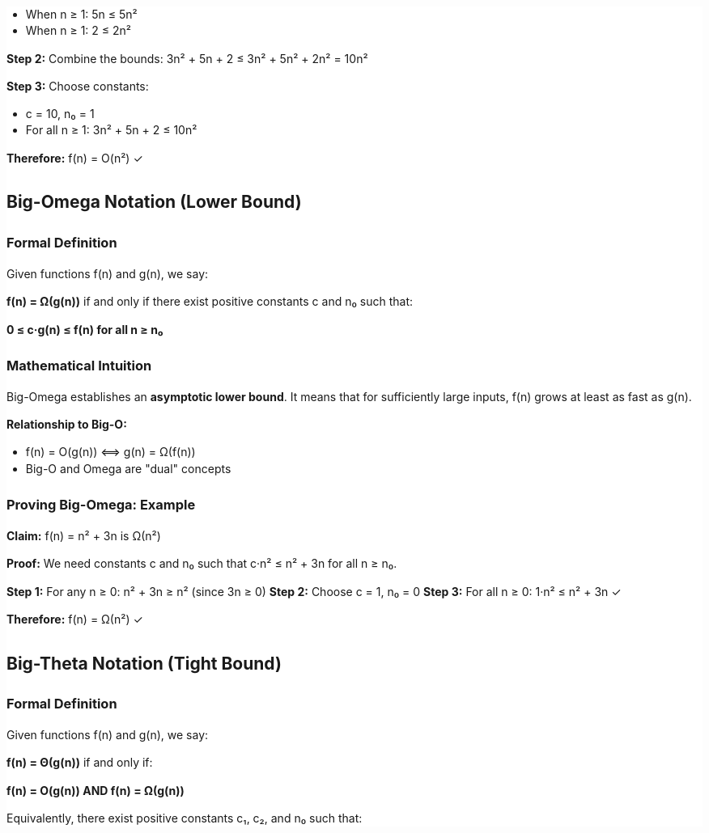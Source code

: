 - When n ≥ 1: 5n ≤ 5n²
- When n ≥ 1: 2 ≤ 2n²

**Step 2:** Combine the bounds:
3n² + 5n + 2 ≤ 3n² + 5n² + 2n² = 10n²

**Step 3:** Choose constants:

- c = 10, n₀ = 1
- For all n ≥ 1: 3n² + 5n + 2 ≤ 10n²

**Therefore:** f(n) = O(n²) ✓

## Big-Omega Notation (Lower Bound)

### Formal Definition

Given functions f(n) and g(n), we say:

**f(n) = Ω(g(n))** if and only if there exist positive constants c and n₀ such that:

**0 ≤ c·g(n) ≤ f(n) for all n ≥ n₀**

### Mathematical Intuition

Big-Omega establishes an **asymptotic lower bound**. It means that for sufficiently large inputs, f(n) grows at least as fast as g(n).

**Relationship to Big-O:**

- f(n) = O(g(n)) ⟺ g(n) = Ω(f(n))
- Big-O and Omega are "dual" concepts

### Proving Big-Omega: Example

**Claim:** f(n) = n² + 3n is Ω(n²)

**Proof:**
We need constants c and n₀ such that c·n² ≤ n² + 3n for all n ≥ n₀.

**Step 1:** For any n ≥ 0: n² + 3n ≥ n² (since 3n ≥ 0)
**Step 2:** Choose c = 1, n₀ = 0
**Step 3:** For all n ≥ 0: 1·n² ≤ n² + 3n ✓

**Therefore:** f(n) = Ω(n²) ✓

## Big-Theta Notation (Tight Bound)

### Formal Definition

Given functions f(n) and g(n), we say:

**f(n) = Θ(g(n))** if and only if:

**f(n) = O(g(n)) AND f(n) = Ω(g(n))**

Equivalently, there exist positive constants c₁, c₂, and n₀ such that:
